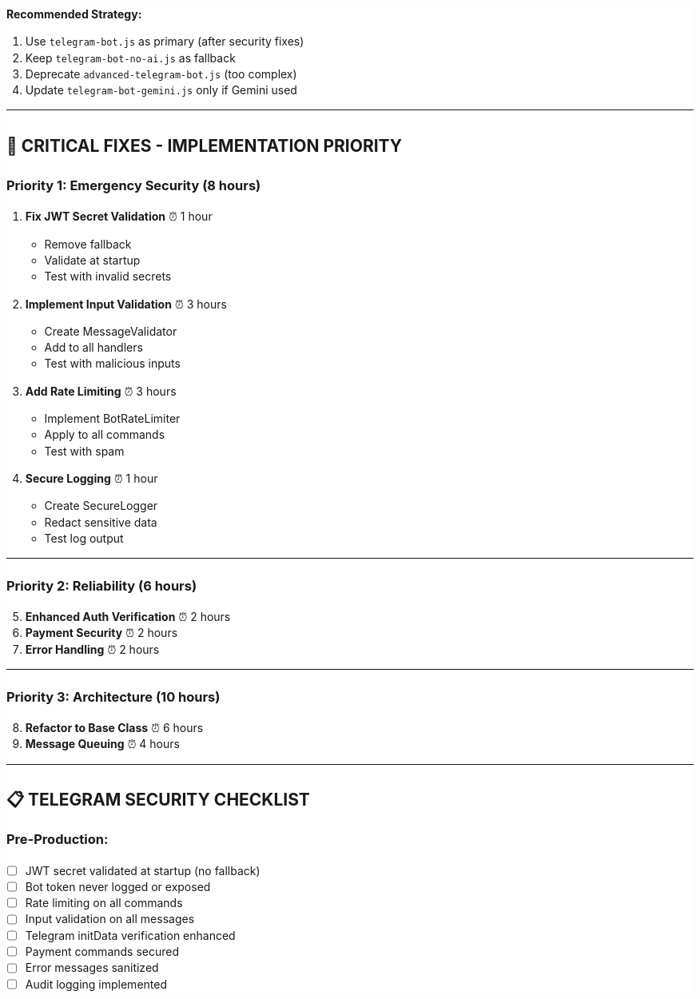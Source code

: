 **Recommended Strategy:**
1. Use `telegram-bot.js` as primary (after security fixes)
2. Keep `telegram-bot-no-ai.js` as fallback
3. Deprecate `advanced-telegram-bot.js` (too complex)
4. Update `telegram-bot-gemini.js` only if Gemini used

---

## 🎯 CRITICAL FIXES - IMPLEMENTATION PRIORITY

### **Priority 1: Emergency Security (8 hours)**

1. **Fix JWT Secret Validation** ⏰ 1 hour
   - Remove fallback
   - Validate at startup
   - Test with invalid secrets

2. **Implement Input Validation** ⏰ 3 hours
   - Create MessageValidator
   - Add to all handlers
   - Test with malicious inputs

3. **Add Rate Limiting** ⏰ 3 hours
   - Implement BotRateLimiter
   - Apply to all commands
   - Test with spam

4. **Secure Logging** ⏰ 1 hour
   - Create SecureLogger
   - Redact sensitive data
   - Test log output

---

### **Priority 2: Reliability (6 hours)**

5. **Enhanced Auth Verification** ⏰ 2 hours
6. **Payment Security** ⏰ 2 hours
7. **Error Handling** ⏰ 2 hours

---

### **Priority 3: Architecture (10 hours)**

8. **Refactor to Base Class** ⏰ 6 hours
9. **Message Queuing** ⏰ 4 hours

---

## 📋 TELEGRAM SECURITY CHECKLIST

### **Pre-Production:**
- [ ] JWT secret validated at startup (no fallback)
- [ ] Bot token never logged or exposed
- [ ] Rate limiting on all commands
- [ ] Input validation on all messages
- [ ] Telegram initData verification enhanced
- [ ] Payment commands secured
- [ ] Error messages sanitized
- [ ] Audit logging implemented
